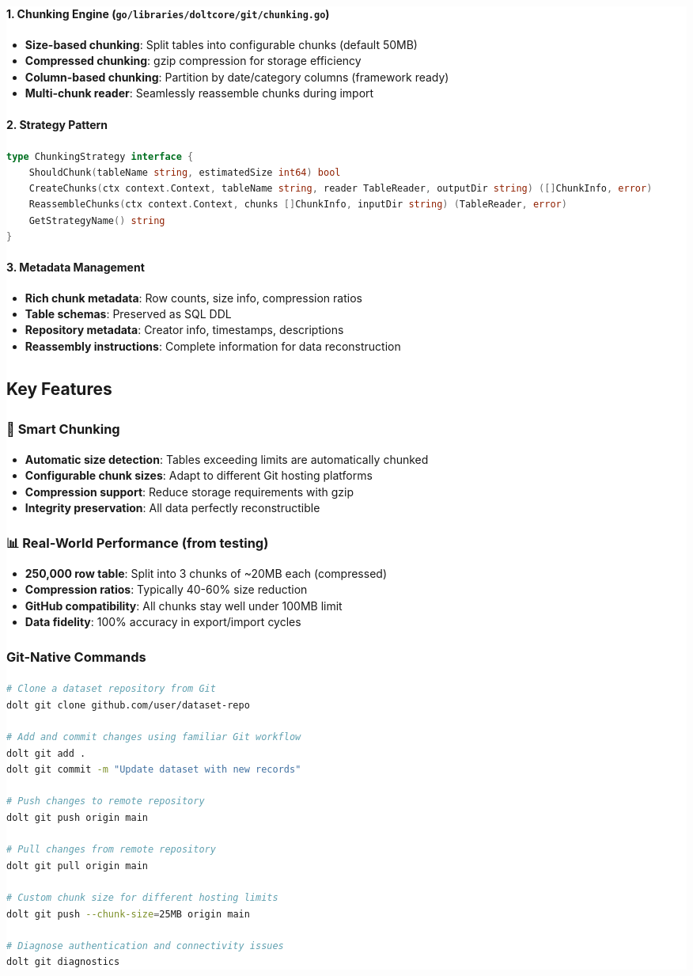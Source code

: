 #### 1. **Chunking Engine** (`go/libraries/doltcore/git/chunking.go`)
- **Size-based chunking**: Split tables into configurable chunks (default 50MB)
- **Compressed chunking**: gzip compression for storage efficiency
- **Column-based chunking**: Partition by date/category columns (framework ready)
- **Multi-chunk reader**: Seamlessly reassemble chunks during import

#### 2. **Strategy Pattern** 
```go
type ChunkingStrategy interface {
    ShouldChunk(tableName string, estimatedSize int64) bool
    CreateChunks(ctx context.Context, tableName string, reader TableReader, outputDir string) ([]ChunkInfo, error)
    ReassembleChunks(ctx context.Context, chunks []ChunkInfo, inputDir string) (TableReader, error)
    GetStrategyName() string
}
```

#### 3. **Metadata Management**
- **Rich chunk metadata**: Row counts, size info, compression ratios
- **Table schemas**: Preserved as SQL DDL
- **Repository metadata**: Creator info, timestamps, descriptions
- **Reassembly instructions**: Complete information for data reconstruction

## Key Features

### 🚀 **Smart Chunking**
- **Automatic size detection**: Tables exceeding limits are automatically chunked
- **Configurable chunk sizes**: Adapt to different Git hosting platforms
- **Compression support**: Reduce storage requirements with gzip
- **Integrity preservation**: All data perfectly reconstructible

### 📊 **Real-World Performance** (from testing)
- **250,000 row table**: Split into 3 chunks of ~20MB each (compressed)
- **Compression ratios**: Typically 40-60% size reduction
- **GitHub compatibility**: All chunks stay well under 100MB limit
- **Data fidelity**: 100% accuracy in export/import cycles

### **Git-Native Commands**
```bash
# Clone a dataset repository from Git
dolt git clone github.com/user/dataset-repo

# Add and commit changes using familiar Git workflow
dolt git add .
dolt git commit -m "Update dataset with new records"

# Push changes to remote repository
dolt git push origin main

# Pull changes from remote repository  
dolt git pull origin main

# Custom chunk size for different hosting limits
dolt git push --chunk-size=25MB origin main

# Diagnose authentication and connectivity issues
dolt git diagnostics
```
